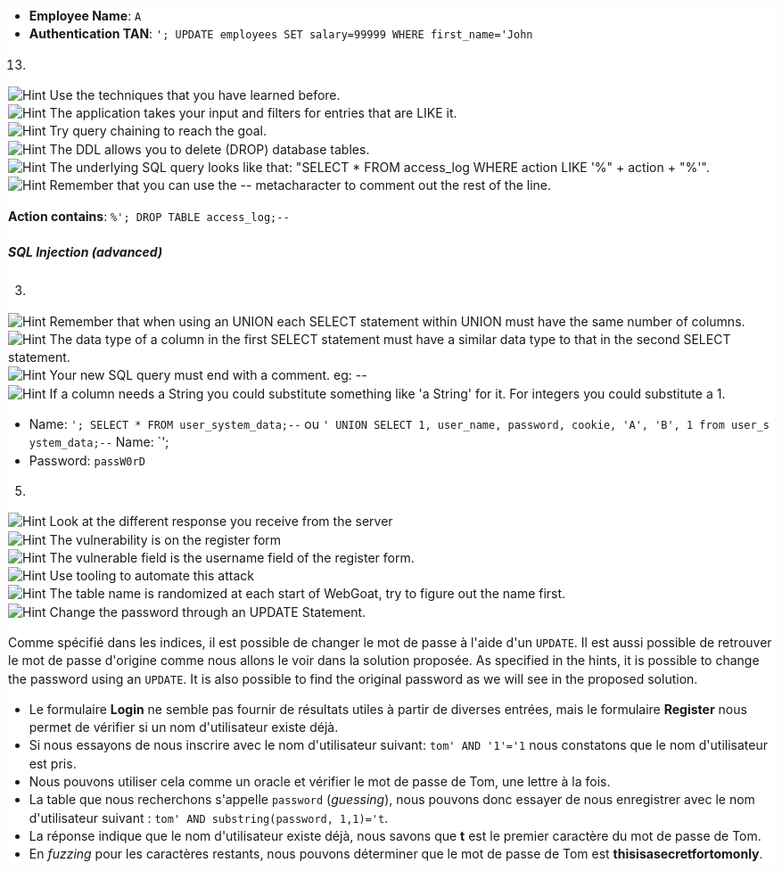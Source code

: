 *   **Employee Name**: `A`
*   **Authentication TAN**: `'; UPDATE employees SET salary=99999 WHERE first_name='John`

13.  
![Hint](https://raw.githubusercontent.com/PiAil/pwning-webgoat/master/images/wiki_owasp_webgoat/hint.png) Use the techniques that you have learned before.  
![Hint](https://raw.githubusercontent.com/PiAil/pwning-webgoat/master/images/wiki_owasp_webgoat/hint.png) The application takes your input and filters for entries that are LIKE it.  
![Hint](https://raw.githubusercontent.com/PiAil/pwning-webgoat/master/images/wiki_owasp_webgoat/hint.png) Try query chaining to reach the goal.  
![Hint](https://raw.githubusercontent.com/PiAil/pwning-webgoat/master/images/wiki_owasp_webgoat/hint.png) The DDL allows you to delete (DROP) database tables.  
![Hint](https://raw.githubusercontent.com/PiAil/pwning-webgoat/master/images/wiki_owasp_webgoat/hint.png) The underlying SQL query looks like that: "SELECT \* FROM access\_log WHERE action LIKE '%" + action + "%'".  
![Hint](https://raw.githubusercontent.com/PiAil/pwning-webgoat/master/images/wiki_owasp_webgoat/hint.png) Remember that you can use the -- metacharacter to comment out the rest of the line.

**Action contains**: `%'; DROP TABLE access_log;--`

##### SQL Injection (advanced)

3.  
![Hint](https://raw.githubusercontent.com/PiAil/pwning-webgoat/master/images/wiki_owasp_webgoat/hint.png) Remember that when using an UNION each SELECT statement within UNION must have the same number of columns.  
![Hint](https://raw.githubusercontent.com/PiAil/pwning-webgoat/master/images/wiki_owasp_webgoat/hint.png) The data type of a column in the first SELECT statement must have a similar data type to that in the second SELECT statement.  
![Hint](https://raw.githubusercontent.com/PiAil/pwning-webgoat/master/images/wiki_owasp_webgoat/hint.png) Your new SQL query must end with a comment. eg: --  
![Hint](https://raw.githubusercontent.com/PiAil/pwning-webgoat/master/images/wiki_owasp_webgoat/hint.png) If a column needs a String you could substitute something like 'a String' for it. For integers you could substitute a 1.

*   Name: `'; SELECT * FROM user_system_data;--` ou `' UNION SELECT 1, user_name, password, cookie, 'A', 'B', 1 from user_system_data;--` Name: `';
*   Password: `passW0rD`

5.  
![Hint](https://raw.githubusercontent.com/PiAil/pwning-webgoat/master/images/wiki_owasp_webgoat/hint.png) Look at the different response you receive from the server  
![Hint](https://raw.githubusercontent.com/PiAil/pwning-webgoat/master/images/wiki_owasp_webgoat/hint.png) The vulnerability is on the register form  
![Hint](https://raw.githubusercontent.com/PiAil/pwning-webgoat/master/images/wiki_owasp_webgoat/hint.png) The vulnerable field is the username field of the register form.  
![Hint](https://raw.githubusercontent.com/PiAil/pwning-webgoat/master/images/wiki_owasp_webgoat/hint.png) Use tooling to automate this attack  
![Hint](https://raw.githubusercontent.com/PiAil/pwning-webgoat/master/images/wiki_owasp_webgoat/hint.png) The table name is randomized at each start of WebGoat, try to figure out the name first.  
![Hint](https://raw.githubusercontent.com/PiAil/pwning-webgoat/master/images/wiki_owasp_webgoat/hint.png) Change the password through an UPDATE Statement.

Comme spécifié dans les indices, il est possible de changer le mot de passe à l'aide d'un `UPDATE`. Il est aussi possible de retrouver le mot de passe d'origine comme nous allons le voir dans la solution proposée. As specified in the hints, it is possible to change the password using an `UPDATE`. It is also possible to find the original password as we will see in the proposed solution.

*   Le formulaire **Login** ne semble pas fournir de résultats utiles à partir de diverses entrées, mais le formulaire **Register** nous permet de vérifier si un nom d'utilisateur existe déjà.
*   Si nous essayons de nous inscrire avec le nom d'utilisateur suivant: `tom' AND '1'='1` nous constatons que le nom d'utilisateur est pris.
*   Nous pouvons utiliser cela comme un oracle et vérifier le mot de passe de Tom, une lettre à la fois.
*   La table que nous recherchons s'appelle `password` (_guessing_), nous pouvons donc essayer de nous enregistrer avec le nom d'utilisateur suivant : `tom' AND substring(password, 1,1)='t`.
*   La réponse indique que le nom d'utilisateur existe déjà, nous savons que **t** est le premier caractère du mot de passe de Tom.
*   En _fuzzing_ pour les caractères restants, nous pouvons déterminer que le mot de passe de Tom est **thisisasecretfortomonly**.
